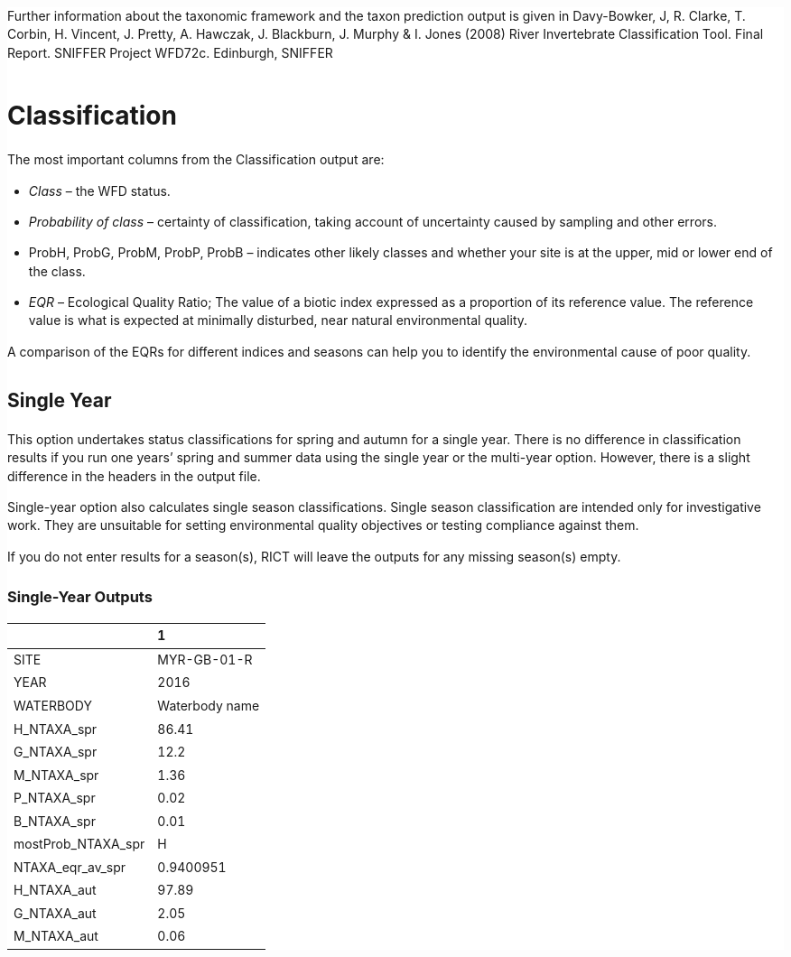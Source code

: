 Further information about the taxonomic framework and the taxon prediction
output is given in
Davy-Bowker, J, R. Clarke, T. Corbin, H. Vincent, J. Pretty, A. Hawczak, J. Blackburn, J. Murphy & I. Jones (2008) River Invertebrate Classification Tool.  Final Report. SNIFFER Project WFD72c.  Edinburgh, SNIFFER

# Classification

The most important columns from the Classification output are:

-	_Class_ – the WFD status.

-	_Probability of class_ – certainty of classification, taking account
of uncertainty caused by sampling and other errors.

-	ProbH, ProbG, ProbM, ProbP, ProbB – indicates other likely classes and whether your site is at the upper, mid or lower end of the class.

-	_EQR_ – Ecological Quality Ratio; The value of a biotic index expressed as a
proportion of its reference value. The reference value is what is expected at
minimally disturbed, near natural environmental quality.

A comparison of the EQRs for different indices and seasons can help you to
identify the environmental cause of poor quality.

## Single Year

This option undertakes status classifications for spring and autumn for a single
year. There is no difference in classification results if you run one years’
spring and summer data using the single year or the multi-year option.
However, there is a slight difference in the headers in the output file.

Single-year option also calculates single season classifications. Single season
classification are intended only for investigative work. They are unsuitable for
setting environmental quality objectives or testing compliance against them.

If you do not enter results for a season(s), RICT will leave the outputs for any
missing season(s) empty.

### Single-Year Outputs


|                                  |1              |
|:---------------------------------|:--------------|
|SITE                              |MYR-GB-01-R    |
|YEAR                              |2016           |
|WATERBODY                         |Waterbody name |
|H_NTAXA_spr                       |86.41          |
|G_NTAXA_spr                       |12.2           |
|M_NTAXA_spr                       |1.36           |
|P_NTAXA_spr                       |0.02           |
|B_NTAXA_spr                       |0.01           |
|mostProb_NTAXA_spr                |H              |
|NTAXA_eqr_av_spr                  |0.9400951      |
|H_NTAXA_aut                       |97.89          |
|G_NTAXA_aut                       |2.05           |
|M_NTAXA_aut                       |0.06           |